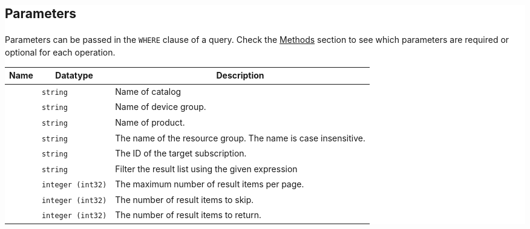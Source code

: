## Parameters

Parameters can be passed in the `WHERE` clause of a query. Check the [Methods](#methods) section to see which parameters are required or optional for each operation.

<table>
<thead>
    <tr>
    <th>Name</th>
    <th>Datatype</th>
    <th>Description</th>
    </tr>
</thead>
<tbody>
<tr id="parameter-catalogName">
    <td><CopyableCode code="catalogName" /></td>
    <td><code>string</code></td>
    <td>Name of catalog</td>
</tr>
<tr id="parameter-deviceGroupName">
    <td><CopyableCode code="deviceGroupName" /></td>
    <td><code>string</code></td>
    <td>Name of device group.</td>
</tr>
<tr id="parameter-productName">
    <td><CopyableCode code="productName" /></td>
    <td><code>string</code></td>
    <td>Name of product.</td>
</tr>
<tr id="parameter-resourceGroupName">
    <td><CopyableCode code="resourceGroupName" /></td>
    <td><code>string</code></td>
    <td>The name of the resource group. The name is case insensitive.</td>
</tr>
<tr id="parameter-subscriptionId">
    <td><CopyableCode code="subscriptionId" /></td>
    <td><code>string</code></td>
    <td>The ID of the target subscription.</td>
</tr>
<tr id="parameter-$filter">
    <td><CopyableCode code="$filter" /></td>
    <td><code>string</code></td>
    <td>Filter the result list using the given expression</td>
</tr>
<tr id="parameter-$maxpagesize">
    <td><CopyableCode code="$maxpagesize" /></td>
    <td><code>integer (int32)</code></td>
    <td>The maximum number of result items per page.</td>
</tr>
<tr id="parameter-$skip">
    <td><CopyableCode code="$skip" /></td>
    <td><code>integer (int32)</code></td>
    <td>The number of result items to skip.</td>
</tr>
<tr id="parameter-$top">
    <td><CopyableCode code="$top" /></td>
    <td><code>integer (int32)</code></td>
    <td>The number of result items to return.</td>
</tr>
</tbody>
</table>
